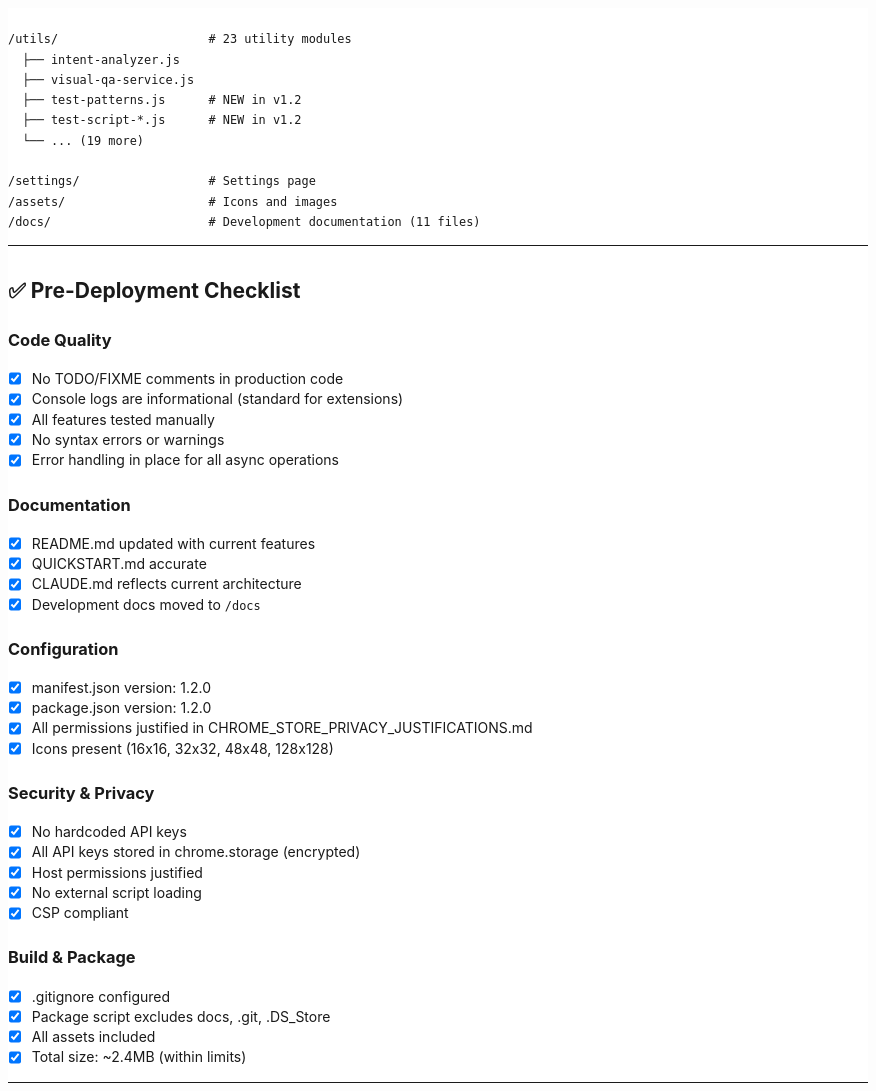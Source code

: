 ```

/utils/                     # 23 utility modules
  ├── intent-analyzer.js
  ├── visual-qa-service.js
  ├── test-patterns.js      # NEW in v1.2
  ├── test-script-*.js      # NEW in v1.2
  └── ... (19 more)

/settings/                  # Settings page
/assets/                    # Icons and images
/docs/                      # Development documentation (11 files)
```

---

## ✅ Pre-Deployment Checklist

### Code Quality
- [x] No TODO/FIXME comments in production code
- [x] Console logs are informational (standard for extensions)
- [x] All features tested manually
- [x] No syntax errors or warnings
- [x] Error handling in place for all async operations

### Documentation
- [x] README.md updated with current features
- [x] QUICKSTART.md accurate
- [x] CLAUDE.md reflects current architecture
- [x] Development docs moved to `/docs`

### Configuration
- [x] manifest.json version: 1.2.0
- [x] package.json version: 1.2.0
- [x] All permissions justified in CHROME_STORE_PRIVACY_JUSTIFICATIONS.md
- [x] Icons present (16x16, 32x32, 48x48, 128x128)

### Security & Privacy
- [x] No hardcoded API keys
- [x] All API keys stored in chrome.storage (encrypted)
- [x] Host permissions justified
- [x] No external script loading
- [x] CSP compliant

### Build & Package
- [x] .gitignore configured
- [x] Package script excludes docs, .git, .DS_Store
- [x] All assets included
- [x] Total size: ~2.4MB (within limits)

---